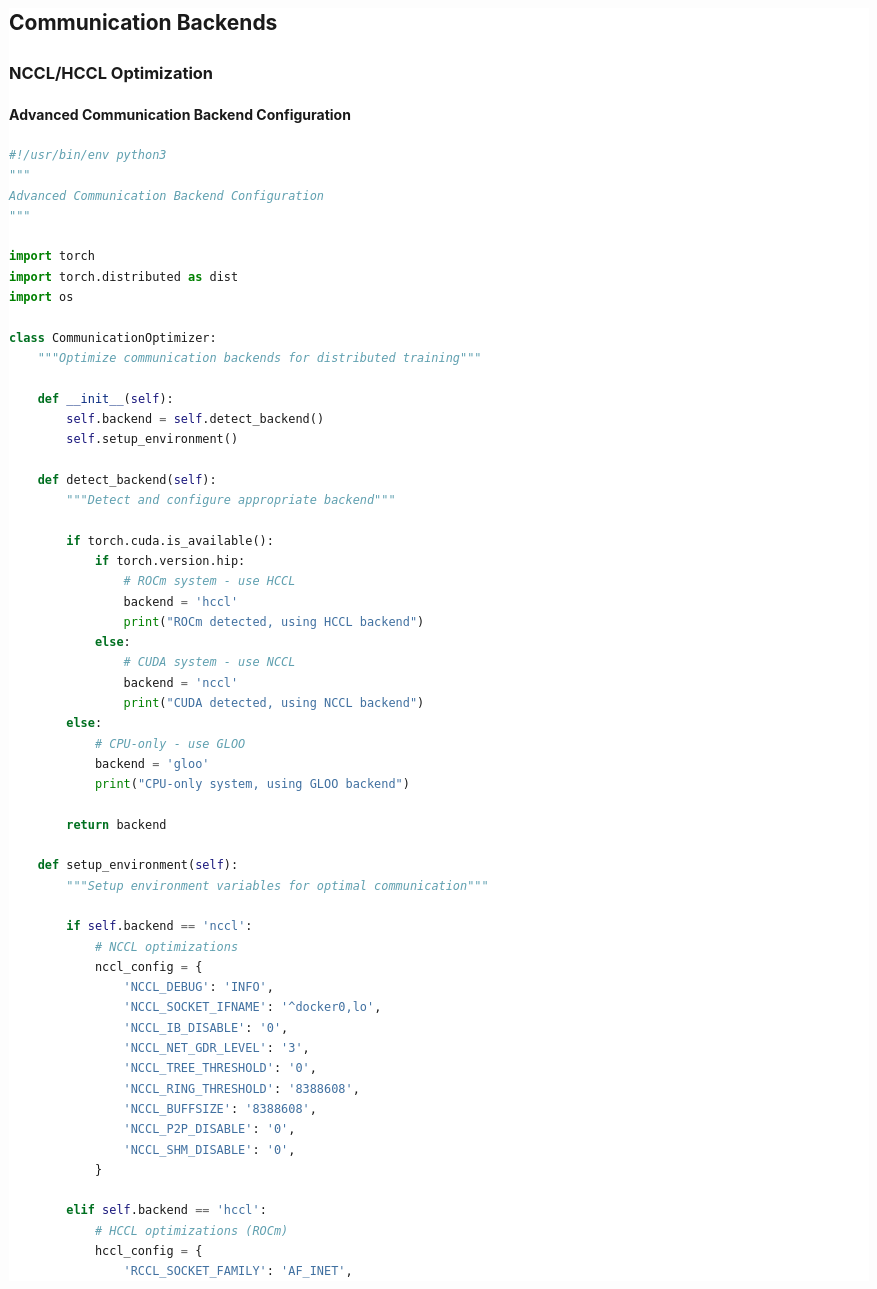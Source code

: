 ## Communication Backends

### NCCL/HCCL Optimization

#### Advanced Communication Backend Configuration
```python
#!/usr/bin/env python3
"""
Advanced Communication Backend Configuration
"""

import torch
import torch.distributed as dist
import os

class CommunicationOptimizer:
    """Optimize communication backends for distributed training"""

    def __init__(self):
        self.backend = self.detect_backend()
        self.setup_environment()

    def detect_backend(self):
        """Detect and configure appropriate backend"""

        if torch.cuda.is_available():
            if torch.version.hip:
                # ROCm system - use HCCL
                backend = 'hccl'
                print("ROCm detected, using HCCL backend")
            else:
                # CUDA system - use NCCL
                backend = 'nccl'
                print("CUDA detected, using NCCL backend")
        else:
            # CPU-only - use GLOO
            backend = 'gloo'
            print("CPU-only system, using GLOO backend")

        return backend

    def setup_environment(self):
        """Setup environment variables for optimal communication"""

        if self.backend == 'nccl':
            # NCCL optimizations
            nccl_config = {
                'NCCL_DEBUG': 'INFO',
                'NCCL_SOCKET_IFNAME': '^docker0,lo',
                'NCCL_IB_DISABLE': '0',
                'NCCL_NET_GDR_LEVEL': '3',
                'NCCL_TREE_THRESHOLD': '0',
                'NCCL_RING_THRESHOLD': '8388608',
                'NCCL_BUFFSIZE': '8388608',
                'NCCL_P2P_DISABLE': '0',
                'NCCL_SHM_DISABLE': '0',
            }

        elif self.backend == 'hccl':
            # HCCL optimizations (ROCm)
            hccl_config = {
                'RCCL_SOCKET_FAMILY': 'AF_INET',
```